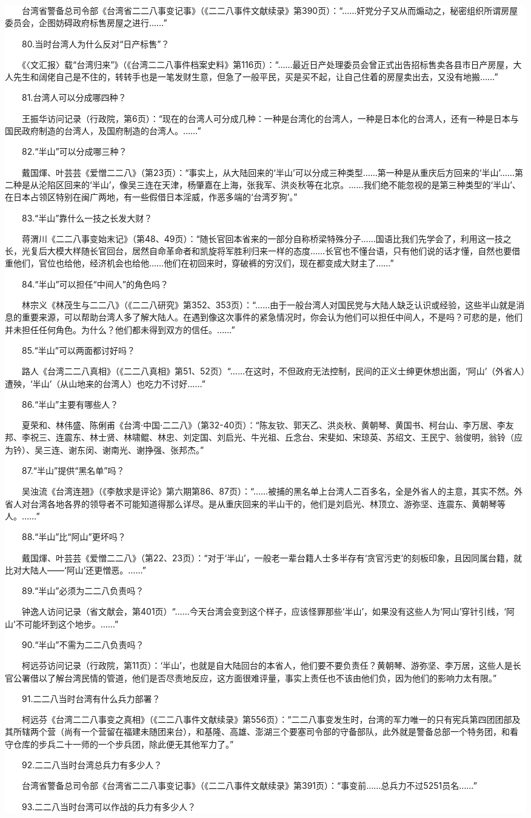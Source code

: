 　　台湾省警备总司令部《台湾省二二八事变记事》（《二二八事件文献续录》第390页）：“……奸党分子又从而煽动之，秘密组织所谓房屋委员会，企图妨碍政府标售房屋之进行……”

　　80.当时台湾人为什么反对“日产标售”？

　　《〈文汇报〉载“台湾归来”》（《台湾二二八事件档案史料》第116页）：“……最近日产处理委员会曾正式出告招标售卖各县市日产房屋，大人先生和阔佬自己是不住的，转转手也是一笔发财生意，但急了一般平民，买是买不起，让自己住着的房屋卖出去，又没有地搬……”

　　81.台湾人可以分成哪四种？

　　王振华访问记录（行政院，第6页）：“现在的台湾人可分成几种：一种是台湾化的台湾人，一种是日本化的台湾人，还有一种是日本与国民政府制造的台湾人，及国府制造的台湾人。……”

　　82.“半山”可以分成哪三种？

　　戴国煇、叶芸芸《爱憎二二八》（第23页）：“事实上，从大陆回来的‘半山’可以分成三种类型……第一种是从重庆后方回来的‘半山’……第二种是从沦陷区回来的‘半山’，像吴三连在天津，杨肇嘉在上海，张我军、洪炎秋等在北京。……我们绝不能忽视的是第三种类型的‘半山’、在日本占领区特别在闽广两地，有一些假借日本淫威，作恶多端的‘台湾歹狗’。”

　　83.“半山”靠什么一技之长发大财？

　　蒋渭川《二二八事变始末记》（第48、49页）：“随长官回本省来的一部分自称桥梁特殊分子……国语比我们先学会了，利用这一技之长，光复后大模大样随长官回台，居然自命革命者和凯旋将军胜利归来一样的态度……长官也不懂台语，只有他们说的话才懂，自然也要借重他们，官位也给他，经济机会也给他……他们在初回来时，穿破裤的穷汉们，现在都变成大财主了……”

　　84.“半山”可以担任“中间人”的角色吗？

　　林宗义《林茂生与二二八》（《二二八研究》第352、353页）：“……由于一般台湾人对国民党与大陆人缺乏认识或经验，这些半山就是消息的重要来源，可以帮助台湾人多了解大陆人。在遇到像这次事件的紧急情况时，你会认为他们可以担任中间人，不是吗？可悲的是，他们并未担任任何角色。为什么？他们都未得到双方的信任。……”

　　85.“半山”可以两面都讨好吗？

　　路人《台湾二二八真相》（《二二八真相》第51、52页）“……在这时，不但政府无法控制，民间的正义士绅更休想出面，‘阿山’（外省人）遭殃，‘半山’（从山地来的台湾人）也吃力不讨好……”

　　86.“半山”主要有哪些人？

　　夏荣和、林伟盛、陈俐甫《台湾·中国·二二八》（第32-40页）：“陈友钦、郭天乙、洪炎秋、黄朝琴、黄国书、柯台山、李万居、李友邦、李祝三、连震东、林士贤、林啸鲲、林忠、刘定国、刘启光、牛光祖、丘念台、宋斐如、宋琼英、苏绍文、王民宁、翁俊明，翁铃（应为钤）、吴三连、谢东闵、谢南光、谢挣强、张邦杰。”

　　87.“半山”提供“黑名单”吗？

　　吴浊流《台湾连翘》（《李敖求是评论》第六期第86、87页）：“……被捕的黑名单上台湾人二百多名，全是外省人的主意，其实不然。外省人对台湾各地各界的领导者不可能知道得那么详尽。是从重庆回来的半山干的，他们是刘启光、林顶立、游弥坚、连震东、黄朝琴等人。……”

　　88.“半山”比“阿山”更坏吗？

　　戴国煇、叶芸芸《爱憎二二八》（第22、23页）：“对于‘半山’，一般老一辈台籍人士多半存有‘贪官污吏’的刻板印象，且因同属台籍，就比对大陆人——‘阿山’还更憎恶。……”

　　89.“半山”必须为二二八负责吗？

　　钟逸人访问记录（省文献会，第401页）“……今天台湾会变到这个样子，应该怪罪那些‘半山’，如果没有这些人为‘阿山’穿针引线，‘阿山’不可能坏到这个地步。……”

　　90.“半山”不需为二二八负责吗？

　　柯远芬访问记录（行政院，第11页）：‘半山’，也就是自大陆回台的本省人，他们要不要负责任？黄朝琴、游弥坚、李万居，这些人是长官公署借以了解台湾民情的管道，他们是否尽责地反应，这方面很难评量，事实上责任也不该由他们负，因为他们的影响力太有限。”

　　91.二二八当时台湾有什么兵力部署？

　　柯远芬《台湾二二八事变之真相》（《二二八事件文献续录》第556页）：“二二八事变发生时，台湾的军力唯一的只有宪兵第四团团部及其所辖两个营（尚有一个营留在福建未随团来台），和基隆、高雄、澎湖三个要塞司令部的守备部队，此外就是警备总部一个特务团，和看守仓库的步兵二十一师的一个步兵团，除此便无其他军力了。”

　　92.二二八当时台湾总兵力有多少人？

　　台湾省警备总司令部《台湾省二二八事变记事》（《二二八事件文献续录》第391页）：“事变前……总兵力不过5251员名……”

　　93.二二八当时台湾可以作战的兵力有多少人？
